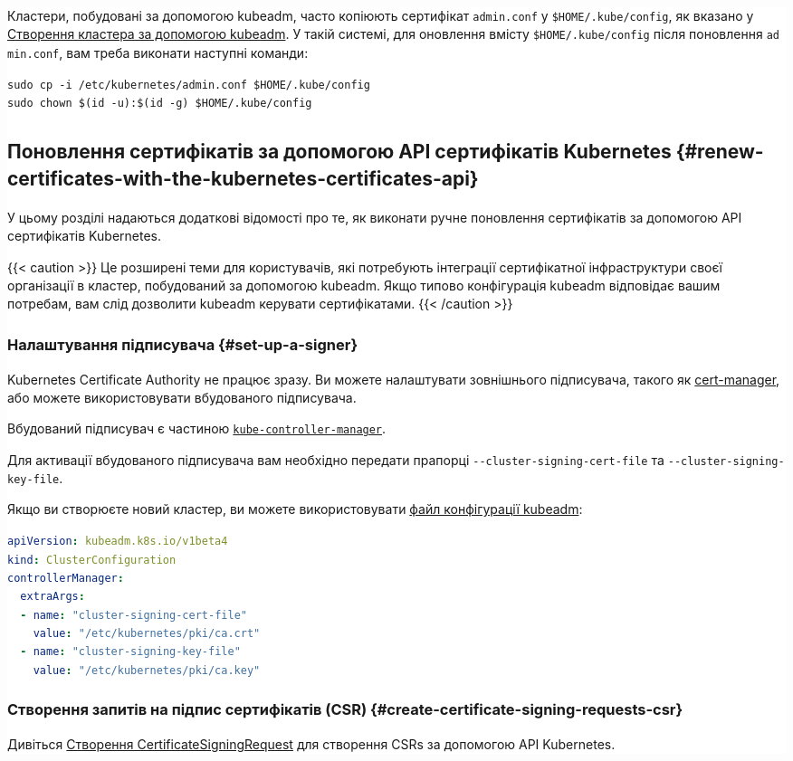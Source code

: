 Кластери, побудовані за допомогою kubeadm, часто копіюють сертифікат `admin.conf` у `$HOME/.kube/config`, як вказано у [Створення кластера за допомогою kubeadm](/docs/setup/production-environment/tools/kubeadm/create-cluster-kubeadm/). У такій системі, для оновлення вмісту `$HOME/.kube/config` після поновлення `admin.conf`, вам треба виконати наступні команди:

```shell
sudo cp -i /etc/kubernetes/admin.conf $HOME/.kube/config
sudo chown $(id -u):$(id -g) $HOME/.kube/config
```

## Поновлення сертифікатів за допомогою API сертифікатів Kubernetes {#renew-certificates-with-the-kubernetes-certificates-api}

У цьому розділі надаються додаткові відомості про те, як виконати ручне поновлення сертифікатів за допомогою API сертифікатів Kubernetes.

{{< caution >}}
Це розширені теми для користувачів, які потребують інтеграції сертифікатної інфраструктури своєї організації в кластер, побудований за допомогою kubeadm. Якщо типово конфігурація kubeadm відповідає вашим потребам, вам слід дозволити kubeadm керувати сертифікатами.
{{< /caution >}}

### Налаштування підписувача {#set-up-a-signer}

Kubernetes Certificate Authority не працює зразу. Ви можете налаштувати зовнішнього підписувача, такого як [cert-manager](https://cert-manager.io/docs/configuration/ca/), або можете використовувати вбудованого підписувача.

Вбудований підписувач є частиною [`kube-controller-manager`](/docs/reference/command-line-tools-reference/kube-controller-manager/).

Для активації вбудованого підписувача вам необхідно передати прапорці `--cluster-signing-cert-file` та `--cluster-signing-key-file`.

Якщо ви створюєте новий кластер, ви можете використовувати [файл конфігурації kubeadm](/docs/reference/config-api/kubeadm-config.v1beta4/):

```yaml
apiVersion: kubeadm.k8s.io/v1beta4
kind: ClusterConfiguration
controllerManager:
  extraArgs:
  - name: "cluster-signing-cert-file"
    value: "/etc/kubernetes/pki/ca.crt"
  - name: "cluster-signing-key-file"
    value: "/etc/kubernetes/pki/ca.key"
```

### Створення запитів на підпис сертифікатів (CSR) {#create-certificate-signing-requests-csr}

Дивіться [Створення CertificateSigningRequest](/docs/reference/access-authn-authz/certificate-signing-requests/#create-certificatessigningrequest) для створення CSRs за допомогою API Kubernetes.
